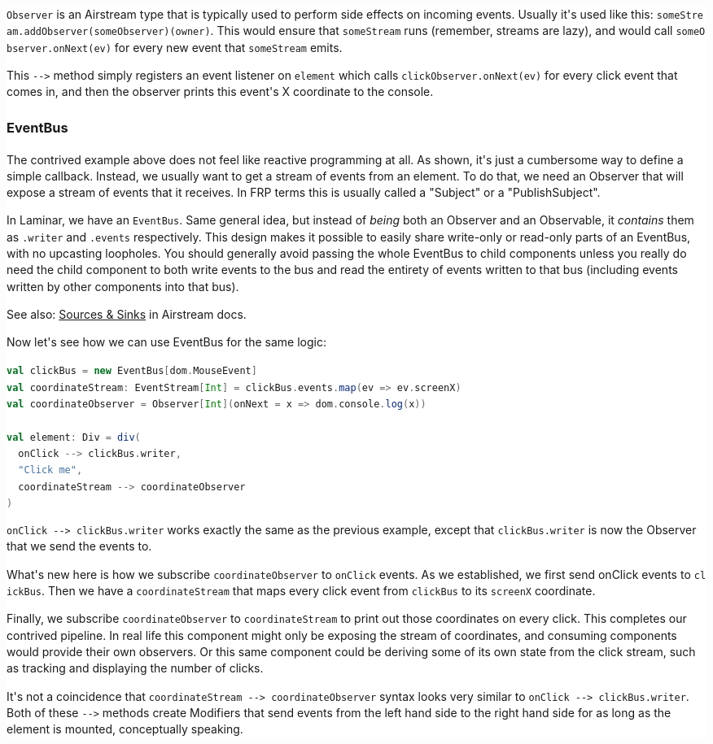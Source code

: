 `Observer` is an Airstream type that is typically used to perform side effects on incoming events. Usually it's used like this: `someStream.addObserver(someObserver)(owner)`. This would ensure that `someStream` runs (remember, streams are lazy), and would call `someObserver.onNext(ev)` for every new event that `someStream` emits.

This `-->` method simply registers an event listener on `element` which calls `clickObserver.onNext(ev)` for every click event that comes in, and then the observer prints this event's X coordinate to the console.



### EventBus

The contrived example above does not feel like reactive programming at all. As shown, it's just a cumbersome way to define a simple callback. Instead, we usually want to get a stream of events from an element. To do that, we need an Observer that will expose a stream of events that it receives. In FRP terms this is usually called a "Subject" or a "PublishSubject".

In Laminar, we have an `EventBus`. Same general idea, but instead of _being_ both an Observer and an Observable, it _contains_ them as `.writer` and `.events` respectively. This design makes it possible to easily share write-only or read-only parts of an EventBus, with no upcasting loopholes. You should generally avoid passing the whole EventBus to child components unless you really do need the child component to both write events to the bus and read the entirety of events written to that bus (including events written by other components into that bus).

See also: [Sources & Sinks](https://github.com/raquo/Airstream/#sources--sinks) in Airstream docs.

Now let's see how we can use EventBus for the same logic:

```scala
val clickBus = new EventBus[dom.MouseEvent]
val coordinateStream: EventStream[Int] = clickBus.events.map(ev => ev.screenX)
val coordinateObserver = Observer[Int](onNext = x => dom.console.log(x))
 
val element: Div = div(
  onClick --> clickBus.writer,
  "Click me",
  coordinateStream --> coordinateObserver
)
```

`onClick --> clickBus.writer` works exactly the same as the previous example, except that `clickBus.writer` is now the Observer that we send the events to.

What's new here is how we subscribe `coordinateObserver` to `onClick` events. As we established, we first send onClick events to `clickBus`. Then we have a `coordinateStream` that maps every click event from `clickBus` to its `screenX` coordinate.

Finally, we subscribe `coordinateObserver` to `coordinateStream` to print out those coordinates on every click. This completes our contrived pipeline. In real life this component might only be exposing the stream of coordinates, and consuming components would provide their own observers. Or this same component could be deriving some of its own state from the click stream, such as tracking and displaying the number of clicks.

It's not a coincidence that `coordinateStream --> coordinateObserver` syntax looks very similar to `onClick --> clickBus.writer`. Both of these `-->` methods create Modifiers that send events from the left hand side to the right hand side for as long as the element is mounted, conceptually speaking.
